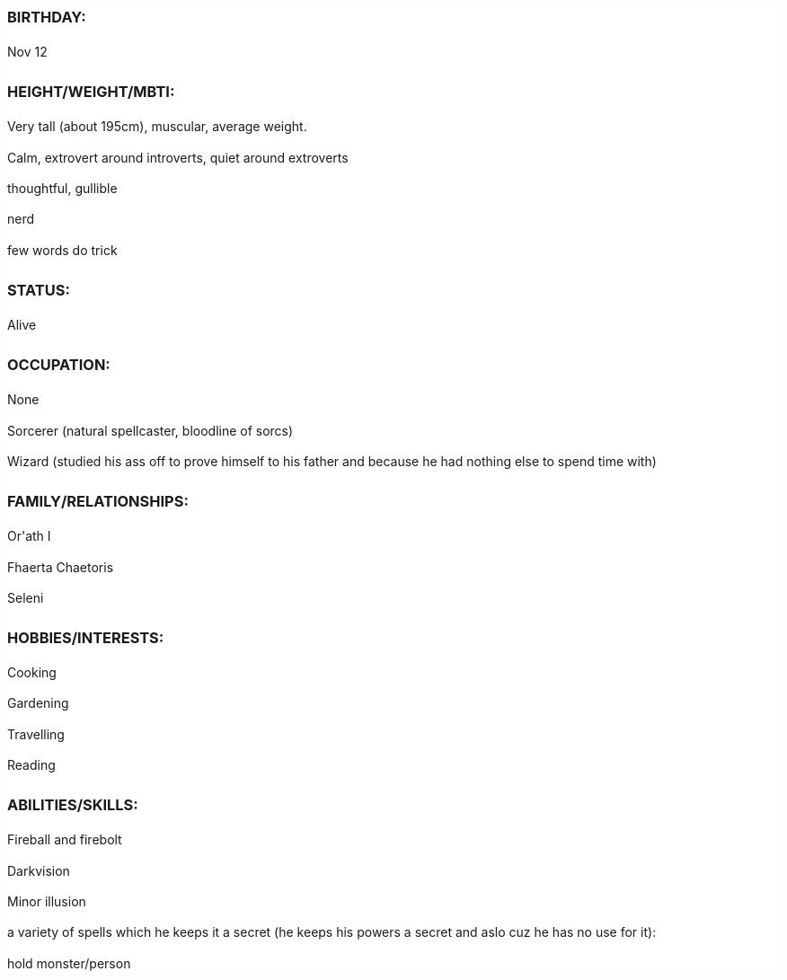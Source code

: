 ### BIRTHDAY:

Nov 12

### HEIGHT/WEIGHT/MBTI:

Very tall (about 195cm), muscular, average weight.

Calm, extrovert around introverts, quiet around extroverts

thoughtful, gullible

nerd

few words do trick

### STATUS:

Alive

### OCCUPATION:

None

Sorcerer (natural spellcaster, bloodline of sorcs)

Wizard (studied his ass off to prove himself to his father and because he had nothing else to spend time with)

### FAMILY/RELATIONSHIPS:

Or'ath I

Fhaerta Chaetoris

Seleni

### HOBBIES/INTERESTS:

Cooking

Gardening

Travelling

Reading

### ABILITIES/SKILLS: 

Fireball and firebolt

Darkvision

Minor illusion

a variety of spells which he keeps it a secret (he keeps his powers a secret and aslo cuz he has no use for it):

hold monster/person

